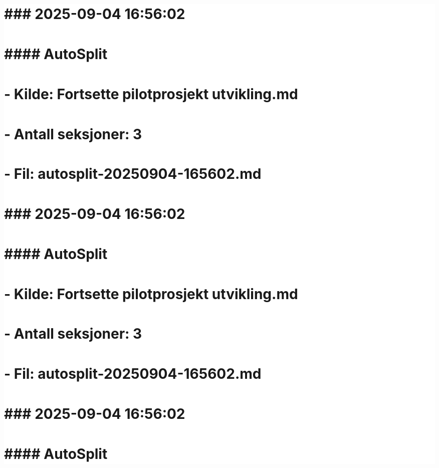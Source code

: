 #

# \### 2025-09-04 16:56:02

# \#### AutoSplit

# \- Kilde: Fortsette pilotprosjekt utvikling.md

# \- Antall seksjoner: 3

# \- Fil: autosplit-20250904-165602.md

#

#

#

#

# \### 2025-09-04 16:56:02

# \#### AutoSplit

# \- Kilde: Fortsette pilotprosjekt utvikling.md

# \- Antall seksjoner: 3

# \- Fil: autosplit-20250904-165602.md

#

#

#

#

# \### 2025-09-04 16:56:02

# \#### AutoSplit
